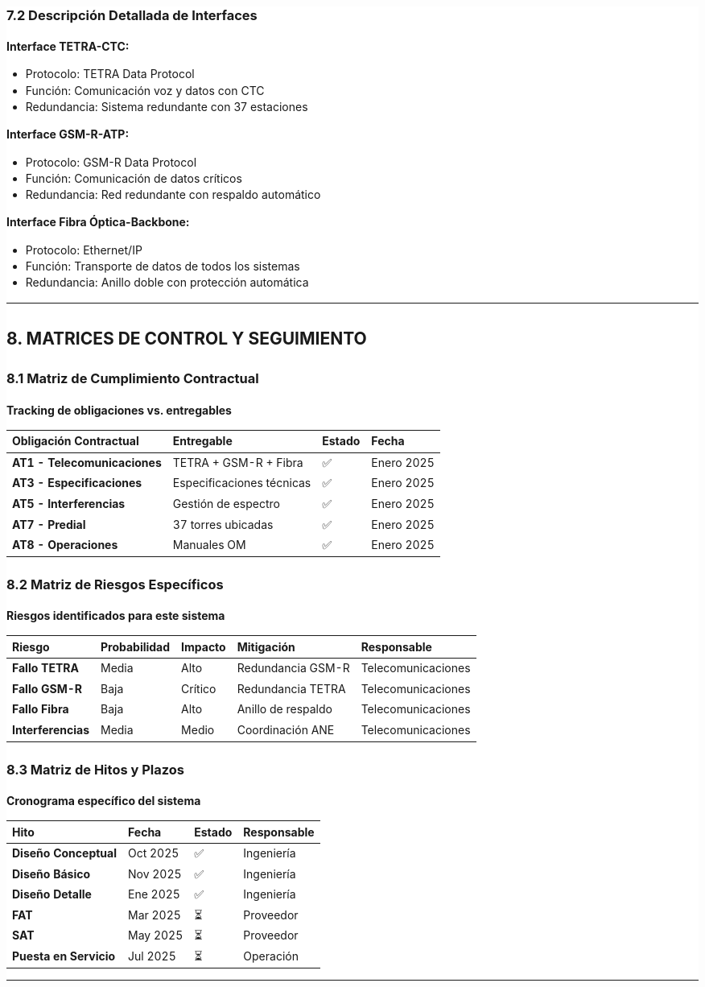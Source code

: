 ### 7.2 Descripción Detallada de Interfaces

**Interface TETRA-CTC:**
- Protocolo: TETRA Data Protocol
- Función: Comunicación voz y datos con CTC
- Redundancia: Sistema redundante con 37 estaciones

**Interface GSM-R-ATP:**
- Protocolo: GSM-R Data Protocol
- Función: Comunicación de datos críticos
- Redundancia: Red redundante con respaldo automático

**Interface Fibra Óptica-Backbone:**
- Protocolo: Ethernet/IP
- Función: Transporte de datos de todos los sistemas
- Redundancia: Anillo doble con protección automática

---

## 8. MATRICES DE CONTROL Y SEGUIMIENTO

### 8.1 Matriz de Cumplimiento Contractual
**Tracking de obligaciones vs. entregables**

| Obligación Contractual | Entregable | Estado | Fecha |
|:----------------------|:-----------|:-------|:------|
| **AT1 - Telecomunicaciones** | TETRA + GSM-R + Fibra | ✅ | Enero 2025 |
| **AT3 - Especificaciones** | Especificaciones técnicas | ✅ | Enero 2025 |
| **AT5 - Interferencias** | Gestión de espectro | ✅ | Enero 2025 |
| **AT7 - Predial** | 37 torres ubicadas | ✅ | Enero 2025 |
| **AT8 - Operaciones** | Manuales OM | ✅ | Enero 2025 |

### 8.2 Matriz de Riesgos Específicos
**Riesgos identificados para este sistema**

| Riesgo | Probabilidad | Impacto | Mitigación | Responsable |
|:-------|:-------------|:---------|:-----------|:------------|
| **Fallo TETRA** | Media | Alto | Redundancia GSM-R | Telecomunicaciones |
| **Fallo GSM-R** | Baja | Crítico | Redundancia TETRA | Telecomunicaciones |
| **Fallo Fibra** | Baja | Alto | Anillo de respaldo | Telecomunicaciones |
| **Interferencias** | Media | Medio | Coordinación ANE | Telecomunicaciones |

### 8.3 Matriz de Hitos y Plazos
**Cronograma específico del sistema**

| Hito | Fecha | Estado | Responsable |
|:-----|:------|:-------|:------------|
| **Diseño Conceptual** | Oct 2025 | ✅ | Ingeniería |
| **Diseño Básico** | Nov 2025 | ✅ | Ingeniería |
| **Diseño Detalle** | Ene 2025 | ✅ | Ingeniería |
| **FAT** | Mar 2025 | ⏳ | Proveedor |
| **SAT** | May 2025 | ⏳ | Proveedor |
| **Puesta en Servicio** | Jul 2025 | ⏳ | Operación |

---